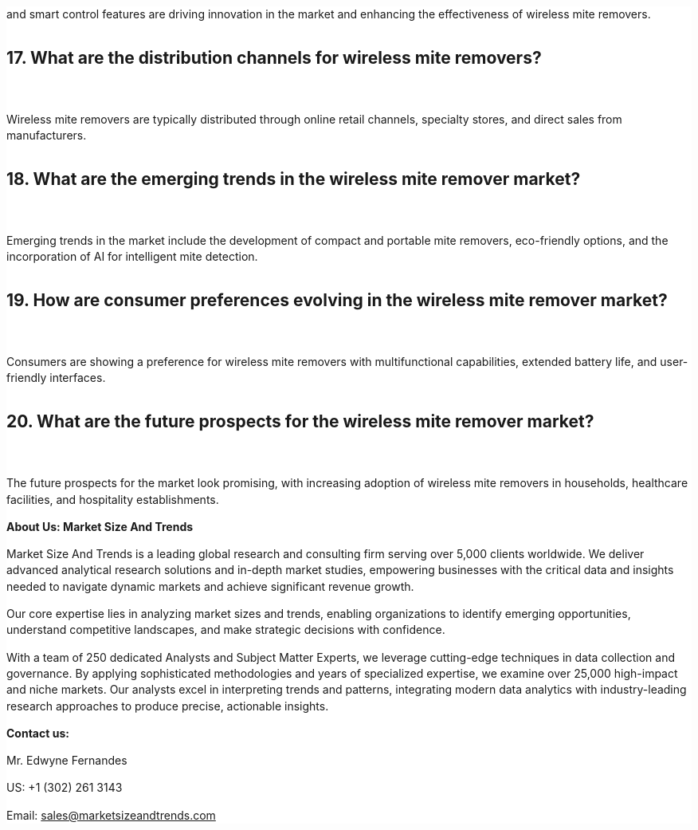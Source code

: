 and smart control features are driving innovation in the market and enhancing the effectiveness of wireless mite removers.</p><h2>17. What are the distribution channels for wireless mite removers?</h2><p>&nbsp;</p><p>Wireless mite removers are typically distributed through online retail channels, specialty stores, and direct sales from manufacturers.</p><h2>18. What are the emerging trends in the wireless mite remover market?</h2><p>&nbsp;</p><p>Emerging trends in the market include the development of compact and portable mite removers, eco-friendly options, and the incorporation of AI for intelligent mite detection.</p><h2>19. How are consumer preferences evolving in the wireless mite remover market?</h2><p>&nbsp;</p><p>Consumers are showing a preference for wireless mite removers with multifunctional capabilities, extended battery life, and user-friendly interfaces.</p><h2>20. What are the future prospects for the wireless mite remover market?</h2><p>&nbsp;</p><p>The future prospects for the market look promising, with increasing adoption of wireless mite removers in households, healthcare facilities, and hospitality establishments.</p></body></html></p><p><strong>About Us:&nbsp;Market Size And Trends</strong></p><p>Market Size And Trends&nbsp;is a leading global research and consulting firm serving over 5,000 clients worldwide. We deliver advanced analytical research solutions and in-depth market studies, empowering businesses with the critical data and insights needed to navigate dynamic markets and achieve significant revenue growth.</p><p>Our core expertise lies in analyzing market sizes and trends, enabling organizations to identify emerging opportunities, understand competitive landscapes, and make strategic decisions with confidence.</p><p>With a team of 250 dedicated Analysts and Subject Matter Experts, we leverage cutting-edge techniques in data collection and governance. By applying sophisticated methodologies and years of specialized expertise, we examine over 25,000 high-impact and niche markets. Our analysts excel in interpreting trends and patterns, integrating modern data analytics with industry-leading research approaches to produce precise, actionable insights.</p><p><strong>Contact us:</strong></p><p>Mr. Edwyne Fernandes</p><p>US: +1 (302) 261 3143</p><p>Email: <a href="mailto:sales@marketsizeandtrends.com">sales@marketsizeandtrends.com</a>&nbsp;</p>
